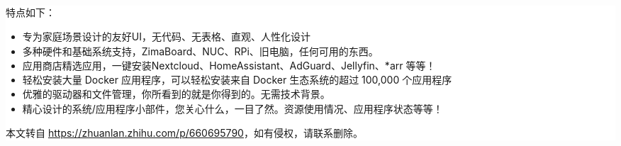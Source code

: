 特点如下：

*   专为家庭场景设计的友好UI，无代码、无表格、直观、人性化设计
*   多种硬件和基础系统支持，ZimaBoard、NUC、RPi、旧电脑，任何可用的东西。
*   应用商店精选应用，一键安装Nextcloud、HomeAssistant、AdGuard、Jellyfin、\*arr 等等！
*   轻松安装大量 Docker 应用程序，可以轻松安装来自 Docker 生态系统的超过 100,000 个应用程序
*   优雅的驱动器和文件管理，你所看到的就是你得到的。无需技术背景。
*   精心设计的系统/应用程序小部件，您关心什么，一目了然。资源使用情况、应用程序状态等等！

本文转自 <https://zhuanlan.zhihu.com/p/660695790>，如有侵权，请联系删除。